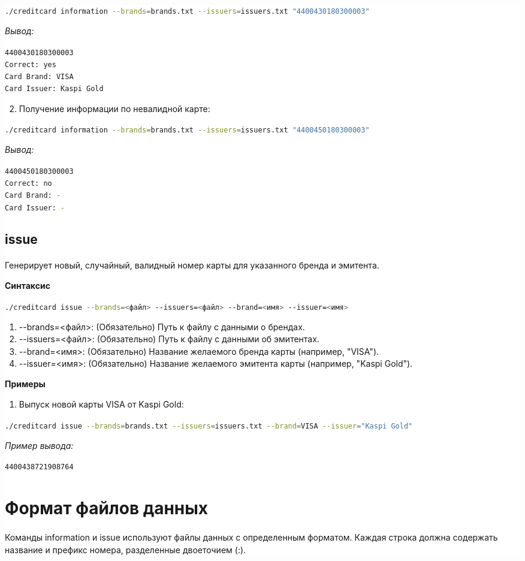 ```bash
./creditcard information --brands=brands.txt --issuers=issuers.txt "4400430180300003"
```

*Вывод:*

```bash
4400430180300003
Correct: yes
Card Brand: VISA
Card Issuer: Kaspi Gold
```

2.  Получение информации по невалидной карте:

```bash
./creditcard information --brands=brands.txt --issuers=issuers.txt "4400450180300003"
```

*Вывод:*

```bash
4400450180300003
Correct: no
Card Brand: -
Card Issuer: -
```

## issue

Генерирует новый, случайный, валидный номер карты для указанного бренда и эмитента.

**Синтаксис**

```bash
./creditcard issue --brands=<файл> --issuers=<файл> --brand=<имя> --issuer=<имя>
```

1.  --brands=<файл>: (Обязательно) Путь к файлу с данными о брендах.
2.  --issuers=<файл>: (Обязательно) Путь к файлу с данными об эмитентах.
3.  --brand=<имя>: (Обязательно) Название желаемого бренда карты (например, "VISA").
4.  --issuer=<имя>: (Обязательно) Название желаемого эмитента карты (например, "Kaspi Gold").

**Примеры**
1.  Выпуск новой карты VISA от Kaspi Gold:

```bash
./creditcard issue --brands=brands.txt --issuers=issuers.txt --brand=VISA --issuer="Kaspi Gold"
```

*Пример вывода:*

```bash
4400438721908764
```

# Формат файлов данных

Команды information и issue используют файлы данных с определенным форматом. Каждая строка должна содержать название и префикс номера, разделенные двоеточием (:).
